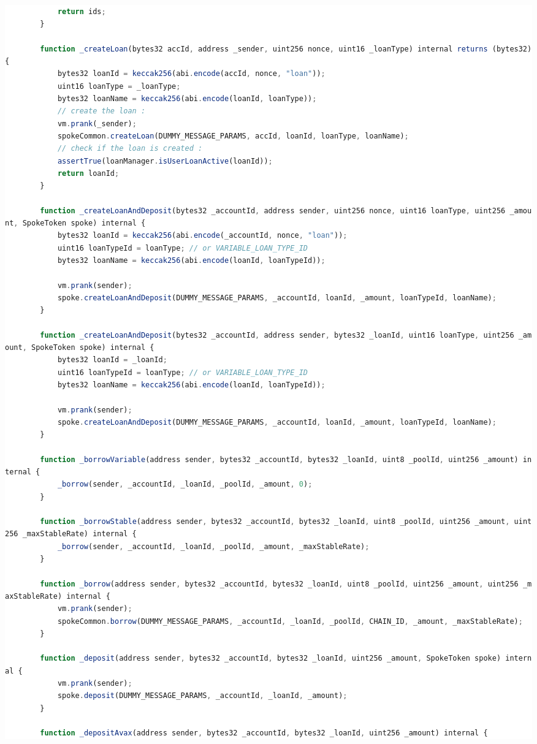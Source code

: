 ```js
            return ids;
        }

        function _createLoan(bytes32 accId, address _sender, uint256 nonce, uint16 _loanType) internal returns (bytes32) {
            bytes32 loanId = keccak256(abi.encode(accId, nonce, "loan"));
            uint16 loanType = _loanType;
            bytes32 loanName = keccak256(abi.encode(loanId, loanType));
            // create the loan :
            vm.prank(_sender);
            spokeCommon.createLoan(DUMMY_MESSAGE_PARAMS, accId, loanId, loanType, loanName);
            // check if the loan is created :
            assertTrue(loanManager.isUserLoanActive(loanId));
            return loanId;
        }

        function _createLoanAndDeposit(bytes32 _accountId, address sender, uint256 nonce, uint16 loanType, uint256 _amount, SpokeToken spoke) internal {
            bytes32 loanId = keccak256(abi.encode(_accountId, nonce, "loan"));
            uint16 loanTypeId = loanType; // or VARIABLE_LOAN_TYPE_ID
            bytes32 loanName = keccak256(abi.encode(loanId, loanTypeId));

            vm.prank(sender);
            spoke.createLoanAndDeposit(DUMMY_MESSAGE_PARAMS, _accountId, loanId, _amount, loanTypeId, loanName);
        }

        function _createLoanAndDeposit(bytes32 _accountId, address sender, bytes32 _loanId, uint16 loanType, uint256 _amount, SpokeToken spoke) internal {
            bytes32 loanId = _loanId;
            uint16 loanTypeId = loanType; // or VARIABLE_LOAN_TYPE_ID
            bytes32 loanName = keccak256(abi.encode(loanId, loanTypeId));

            vm.prank(sender);
            spoke.createLoanAndDeposit(DUMMY_MESSAGE_PARAMS, _accountId, loanId, _amount, loanTypeId, loanName);
        }

        function _borrowVariable(address sender, bytes32 _accountId, bytes32 _loanId, uint8 _poolId, uint256 _amount) internal {
            _borrow(sender, _accountId, _loanId, _poolId, _amount, 0);
        }

        function _borrowStable(address sender, bytes32 _accountId, bytes32 _loanId, uint8 _poolId, uint256 _amount, uint256 _maxStableRate) internal {
            _borrow(sender, _accountId, _loanId, _poolId, _amount, _maxStableRate);
        }

        function _borrow(address sender, bytes32 _accountId, bytes32 _loanId, uint8 _poolId, uint256 _amount, uint256 _maxStableRate) internal {
            vm.prank(sender);
            spokeCommon.borrow(DUMMY_MESSAGE_PARAMS, _accountId, _loanId, _poolId, CHAIN_ID, _amount, _maxStableRate);
        }

        function _deposit(address sender, bytes32 _accountId, bytes32 _loanId, uint256 _amount, SpokeToken spoke) internal {
            vm.prank(sender);
            spoke.deposit(DUMMY_MESSAGE_PARAMS, _accountId, _loanId, _amount);
        }

        function _depositAvax(address sender, bytes32 _accountId, bytes32 _loanId, uint256 _amount) internal {
```